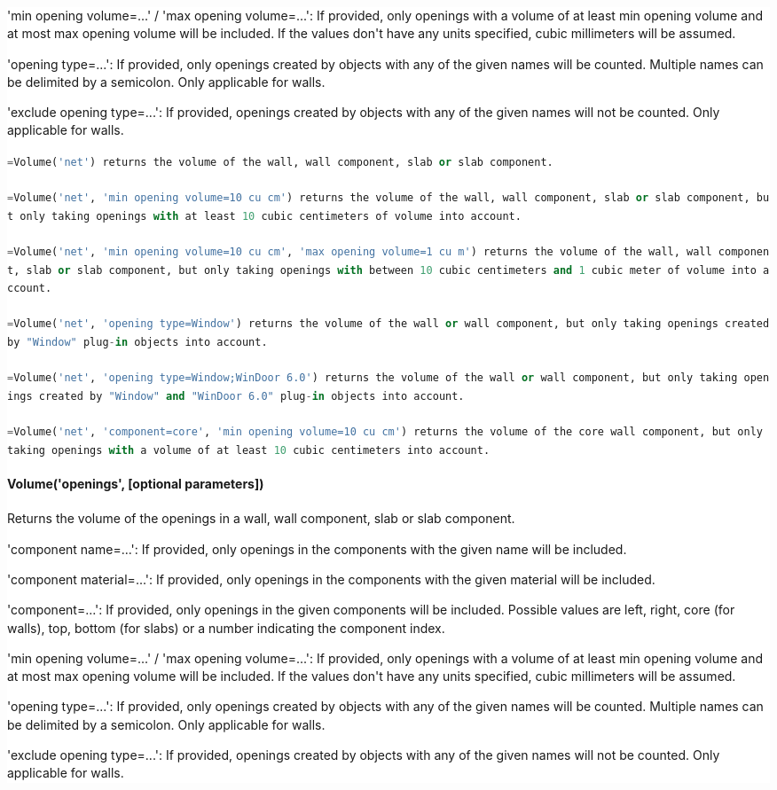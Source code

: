 'min opening volume=...' / 'max opening volume=...': If provided, only openings with a volume of at least min opening volume and at most max opening volume will be included. If the values don't have any units specified, cubic millimeters will be assumed.

'opening type=...': If provided, only openings created by objects with any of the given names will be counted. Multiple names can be delimited by a semicolon. Only applicable for walls. 

'exclude opening type=...': If provided, openings created by objects with any of the given names will not be counted. Only applicable for walls.


```python
=Volume('net') returns the volume of the wall, wall component, slab or slab component.

=Volume('net', 'min opening volume=10 cu cm') returns the volume of the wall, wall component, slab or slab component, but only taking openings with at least 10 cubic centimeters of volume into account.

=Volume('net', 'min opening volume=10 cu cm', 'max opening volume=1 cu m') returns the volume of the wall, wall component, slab or slab component, but only taking openings with between 10 cubic centimeters and 1 cubic meter of volume into account.

=Volume('net', 'opening type=Window') returns the volume of the wall or wall component, but only taking openings created by "Window" plug-in objects into account.

=Volume('net', 'opening type=Window;WinDoor 6.0') returns the volume of the wall or wall component, but only taking openings created by "Window" and "WinDoor 6.0" plug-in objects into account.

=Volume('net', 'component=core', 'min opening volume=10 cu cm') returns the volume of the core wall component, but only taking openings with a volume of at least 10 cubic centimeters into account.
```

#### __Volume('openings', [optional parameters])__ ####

Returns the volume of the openings in a wall, wall component, slab or slab component.

'component name=...': If provided, only openings in the components with the given name will be included.

'component material=...': If provided, only openings in the components with the given material will be included.

'component=...': If provided, only openings in the given components will be included. Possible values are left, right, core (for walls), top, bottom (for slabs) or a number indicating the component index.

'min opening volume=...' / 'max opening volume=...': If provided, only openings with a volume of at least min opening volume and at most max opening volume will be included. If the values don't have any units specified, cubic millimeters will be assumed.

'opening type=...': If provided, only openings created by objects with any of the given names will be counted. Multiple names can be delimited by a semicolon. Only applicable for walls. 

'exclude opening type=...': If provided, openings created by objects with any of the given names will not be counted. Only applicable for walls.

